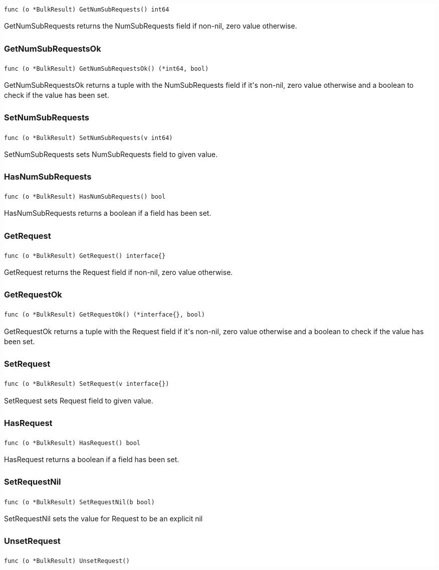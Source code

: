 `func (o *BulkResult) GetNumSubRequests() int64`

GetNumSubRequests returns the NumSubRequests field if non-nil, zero value otherwise.

### GetNumSubRequestsOk

`func (o *BulkResult) GetNumSubRequestsOk() (*int64, bool)`

GetNumSubRequestsOk returns a tuple with the NumSubRequests field if it's non-nil, zero value otherwise
and a boolean to check if the value has been set.

### SetNumSubRequests

`func (o *BulkResult) SetNumSubRequests(v int64)`

SetNumSubRequests sets NumSubRequests field to given value.

### HasNumSubRequests

`func (o *BulkResult) HasNumSubRequests() bool`

HasNumSubRequests returns a boolean if a field has been set.

### GetRequest

`func (o *BulkResult) GetRequest() interface{}`

GetRequest returns the Request field if non-nil, zero value otherwise.

### GetRequestOk

`func (o *BulkResult) GetRequestOk() (*interface{}, bool)`

GetRequestOk returns a tuple with the Request field if it's non-nil, zero value otherwise
and a boolean to check if the value has been set.

### SetRequest

`func (o *BulkResult) SetRequest(v interface{})`

SetRequest sets Request field to given value.

### HasRequest

`func (o *BulkResult) HasRequest() bool`

HasRequest returns a boolean if a field has been set.

### SetRequestNil

`func (o *BulkResult) SetRequestNil(b bool)`

 SetRequestNil sets the value for Request to be an explicit nil

### UnsetRequest
`func (o *BulkResult) UnsetRequest()`
